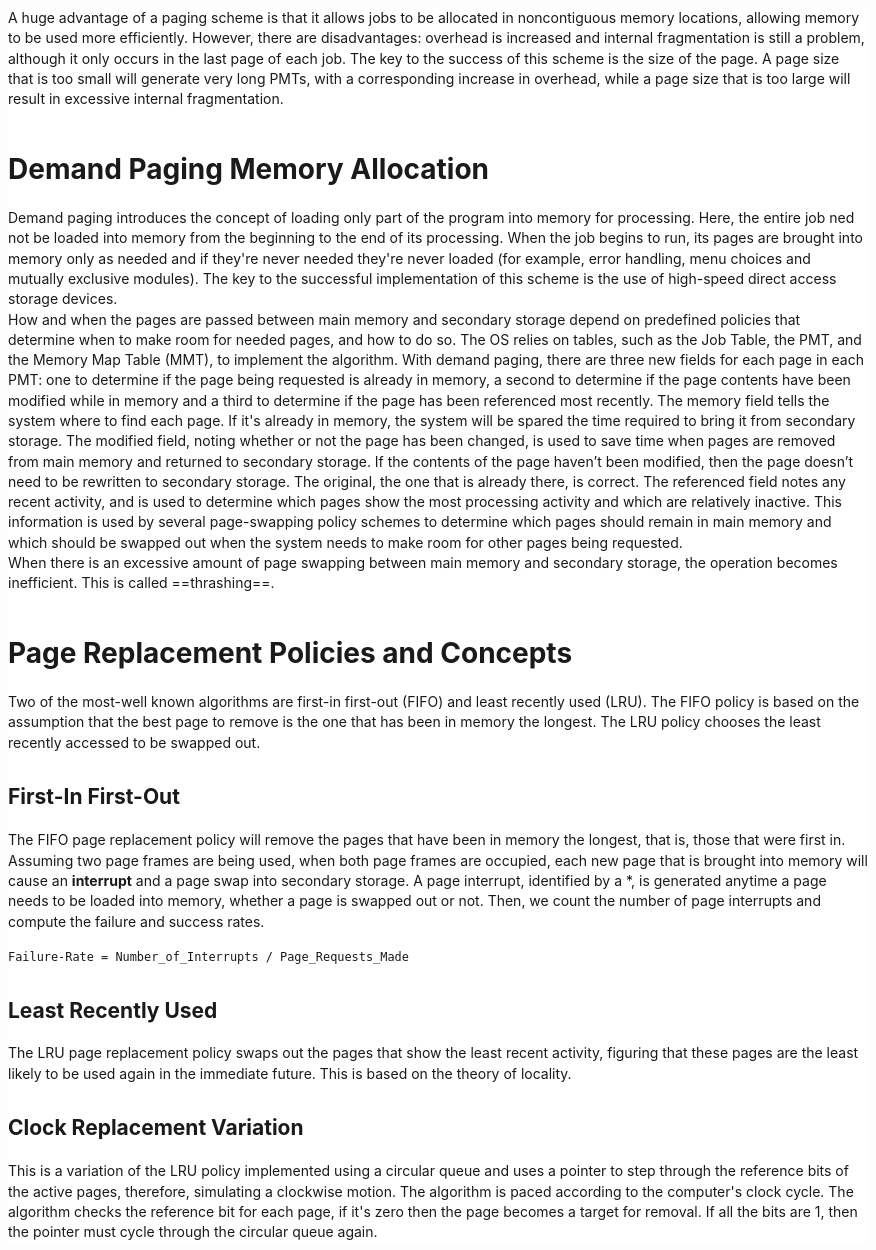 A huge advantage of a paging scheme is that it allows jobs to be allocated in noncontiguous memory locations, allowing memory to be used more efficiently. However, there are disadvantages: overhead is increased and internal fragmentation is still a problem, although it only occurs in the last page of each job. The key to the success of this scheme is the size of the page. A page size that is too small will generate very long PMTs, with a corresponding increase in overhead, while a page size that is too large will result in excessive internal fragmentation.
# Demand Paging Memory Allocation
Demand paging introduces the concept of loading only part of the program into memory for processing. Here, the entire job ned not be loaded into memory from the beginning to the end of its processing. When the job begins to run, its pages are brought into memory only as needed and if they're never needed they're never loaded (for example, error handling, menu choices and mutually exclusive modules).
The key to the successful implementation of this scheme is the use of high-speed direct access storage devices.
<br>How and when the pages are passed between main memory and secondary storage depend on predefined policies that determine when to make room for needed pages, and how to do so. The OS relies on tables, such as the Job Table, the PMT, and the Memory Map Table (MMT), to implement the algorithm. With demand paging, there are three new fields for each page in each PMT: one to determine if the page being requested is already in memory, a second to determine if the page contents have been modified while in memory and a third to determine if the page has been referenced most recently.
The memory field tells the system where to find each page. If it's already in memory, the system will be spared the time required  to bring it from secondary storage. The modified field, noting whether or not the page has been changed, is used to save time when pages are removed from main memory and returned to secondary storage. If
 the contents of the page haven’t been modified, then the page doesn’t need to be rewritten to secondary storage. The original, the one that is already there, is correct. The referenced field notes any recent activity, and is used to determine which pages show the most processing activity and which are relatively inactive. This information is used by several page-swapping policy schemes to determine which pages should remain in main memory and which should be swapped out when the system needs to make room for other pages being requested.
 <br>When there is an excessive amount of page swapping between main memory and secondary storage, the operation becomes inefficient. This is called ==thrashing==.
# Page Replacement Policies and Concepts
Two of the most-well known algorithms are first-in first-out (FIFO) and least recently used (LRU). The FIFO policy is based on the assumption that the best page to remove is the one that has been in memory the longest. The LRU policy chooses the least recently accessed to be swapped out.
## First-In First-Out
The FIFO page replacement policy will remove the pages that have been in memory the longest, that is, those that were first in.
Assuming two page frames are being used, when both page frames are occupied, each new page that is brought into memory will cause an **interrupt** and a page swap into secondary storage. A page interrupt, identified by a \*, is generated anytime a page needs to be loaded into memory, whether a page is swapped out or not. Then, we count the number of page interrupts and compute the failure and success rates.
```
Failure-Rate = Number_of_Interrupts / Page_Requests_Made
```
## Least Recently Used
The LRU page replacement policy swaps out the pages that show the least recent activity, figuring that these pages are the least likely to be used again in the immediate future. This is based on the theory of locality.
## Clock Replacement Variation
This is a variation of the LRU policy implemented using a circular queue and uses a pointer to step through the reference bits of the active pages, therefore, simulating a clockwise motion. The algorithm is paced according to the computer's clock cycle. The algorithm checks the reference bit for each page, if it's zero then the page becomes a target for removal. If all the bits are 1, then the pointer must cycle through the circular queue again.